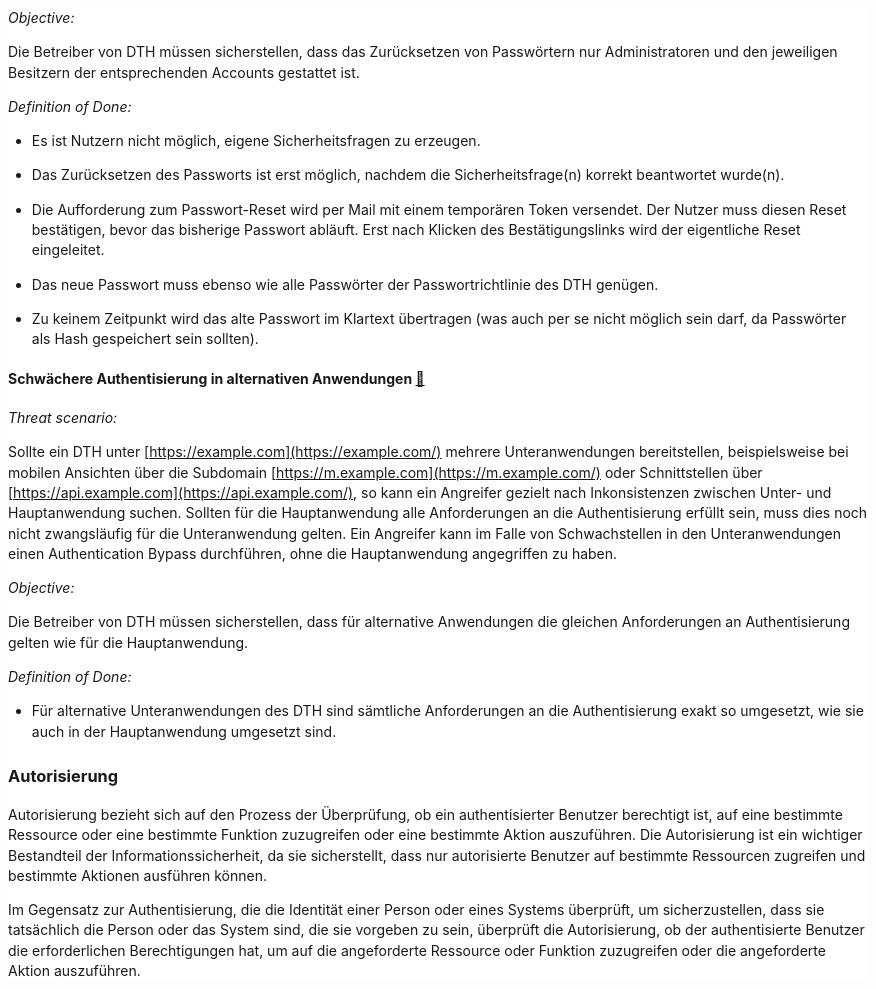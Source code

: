 _Objective:_

Die Betreiber von DTH müssen sicherstellen, dass das Zurücksetzen von Passwörtern nur Administratoren und den jeweiligen Besitzern der entsprechenden Accounts gestattet ist.

_Definition of Done:_

* Es ist Nutzern nicht möglich, eigene Sicherheitsfragen zu erzeugen.

* Das Zurücksetzen des Passworts ist erst möglich, nachdem die Sicherheitsfrage(n) korrekt beantwortet wurde(n).

* Die Aufforderung zum Passwort-Reset wird per Mail mit einem temporären Token versendet. Der Nutzer muss diesen Reset bestätigen, bevor das bisherige Passwort abläuft. Erst nach Klicken des Bestätigungslinks wird der eigentliche Reset eingeleitet.

* Das neue Passwort muss ebenso wie alle Passwörter der Passwortrichtlinie des DTH genügen.

* Zu keinem Zeitpunkt wird das alte Passwort im Klartext übertragen (was auch per se nicht möglich sein darf, da Passwörter als Hash gespeichert sein sollten).

#### Schwächere Authentisierung in alternativen Anwendungen  [🔗](https://owasp.org/www-project-web-security-testing-guide/stable/4-Web_Application_Security_Testing/04-Authentication_Testing/10-Testing_for_Weaker_Authentication_in_Alternative_Channel)

_Threat scenario:_

Sollte ein DTH unter  [https://example.com](https://example.com/)  mehrere Unteranwendungen bereitstellen, beispielsweise bei mobilen Ansichten über die Subdomain  [https://m.example.com](https://m.example.com/)  oder Schnittstellen über  [https://api.example.com](https://api.example.com/), so kann ein Angreifer gezielt nach Inkonsistenzen zwischen Unter- und Hauptanwendung suchen. Sollten für die Hauptanwendung alle Anforderungen an die Authentisierung erfüllt sein, muss dies noch nicht zwangsläufig für die Unteranwendung gelten. Ein Angreifer kann im Falle von Schwachstellen in den Unteranwendungen einen Authentication Bypass durchführen, ohne die Hauptanwendung angegriffen zu haben.

_Objective:_

Die Betreiber von DTH müssen sicherstellen, dass für alternative Anwendungen die gleichen Anforderungen an Authentisierung gelten wie für die Hauptanwendung.

_Definition of Done:_

* Für alternative Unteranwendungen des DTH sind sämtliche Anforderungen an die Authentisierung exakt so umgesetzt, wie sie auch in der Hauptanwendung umgesetzt sind.

### Autorisierung

Autorisierung bezieht sich auf den Prozess der Überprüfung, ob ein authentisierter Benutzer berechtigt ist, auf eine bestimmte Ressource oder eine bestimmte Funktion zuzugreifen oder eine bestimmte Aktion auszuführen. Die Autorisierung ist ein wichtiger Bestandteil der Informationssicherheit, da sie sicherstellt, dass nur autorisierte Benutzer auf bestimmte Ressourcen zugreifen und bestimmte Aktionen ausführen können.

Im Gegensatz zur Authentisierung, die die Identität einer Person oder eines Systems überprüft, um sicherzustellen, dass sie tatsächlich die Person oder das System sind, die sie vorgeben zu sein, überprüft die Autorisierung, ob der authentisierte Benutzer die erforderlichen Berechtigungen hat, um auf die angeforderte Ressource oder Funktion zuzugreifen oder die angeforderte Aktion auszuführen.
